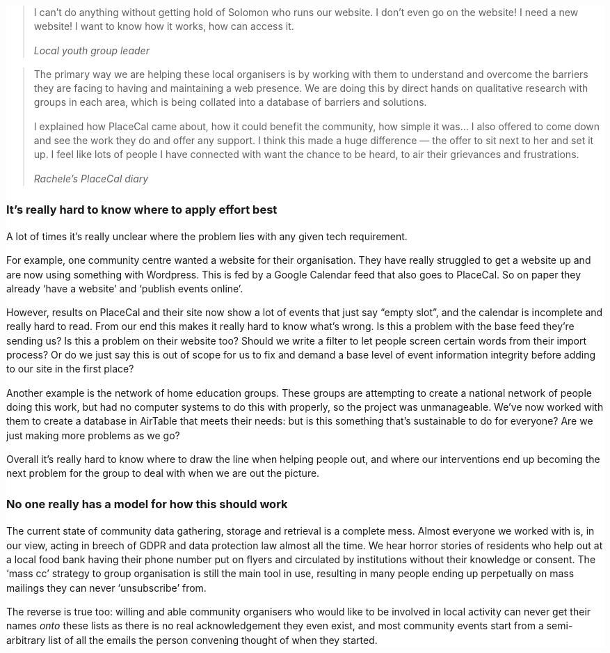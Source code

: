 > I can’t do anything without getting hold of Solomon who runs our website. I don’t even go on the website! I need a new website! I want to know how it works, how can access it.
> 
> _Local youth group leader_

> The primary way we are helping these local organisers is by working with them to understand and overcome the barriers they are facing to having and maintaining a web presence. We are doing this by direct hands on qualitative research with groups in each area, which is being collated into a database of barriers and solutions.
> 
> I explained how PlaceCal came about, how it could benefit the community, how simple it was… I also offered to come down and see the work they do and offer any support. I think this made a huge difference — the offer to sit next to her and set it up. I feel like lots of people I have connected with want the chance to be heard, to air their grievances and frustrations.
> 
> _Rachele’s PlaceCal diary_


### It’s really hard to know where to apply effort best

A lot of times it’s really unclear where the problem lies with any given tech requirement.

For example, one community centre wanted a website for their organisation. They have really struggled to get a website up and are now using something with Wordpress. This is fed by a Google Calendar feed that also goes to PlaceCal. So on paper they already ‘have a website’ and ‘publish events online’.

However, results on PlaceCal and their site now show a lot of events that just say “empty slot”, and the calendar is incomplete and really hard to read. From our end this makes it really hard to know what’s wrong. Is this a problem with the base feed they’re sending us? Is this a problem on their website too? Should we write a filter to let people screen certain words from their import process? Or do we just say this is out of scope for us to fix and demand a base level of event information integrity before adding to our site in the first place?

Another example is the network of home education groups. These groups are attempting to create a national network of people doing this work, but had no computer systems to do this with properly, so the project was unmanageable. We’ve now worked with them to create a database in AirTable that meets their needs: but is this something that’s sustainable to do for everyone? Are we just making more problems as we go?

Overall it’s really hard to know where to draw the line when helping people out, and where our interventions end up becoming the next problem for the group to deal with when we are out the picture.

### No one really has a model for how this should work

The current state of community data gathering, storage and retrieval is a complete mess. Almost everyone we worked with is, in our view, acting in breech of GDPR and data protection law almost all the time. We hear horror stories of residents who help out at a local food bank having their phone number put on flyers and circulated by institutions without their knowledge or consent. The ‘mass cc’ strategy to group organisation is still the main tool in use, resulting in many people ending up perpetually on mass mailings they can never ‘unsubscribe’ from.

The reverse is true too: willing and able community organisers who would like to be involved in local activity can never get their names _onto_ these lists as there is no real acknowledgement they even exist, and most community events start from a semi-arbitrary list of all the emails the person convening thought of when they started.
